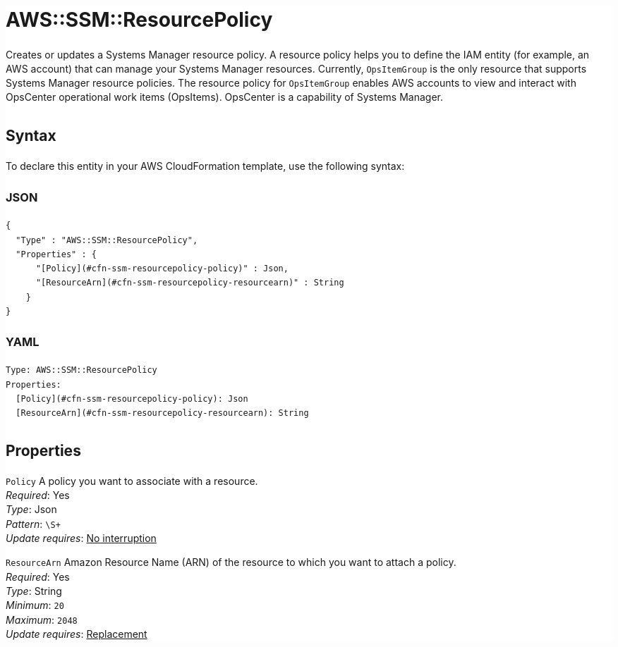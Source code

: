 # AWS::SSM::ResourcePolicy<a name="aws-resource-ssm-resourcepolicy"></a>

Creates or updates a Systems Manager resource policy\. A resource policy helps you to define the IAM entity \(for example, an AWS account\) that can manage your Systems Manager resources\. Currently, `OpsItemGroup` is the only resource that supports Systems Manager resource policies\. The resource policy for `OpsItemGroup` enables AWS accounts to view and interact with OpsCenter operational work items \(OpsItems\)\. OpsCenter is a capability of Systems Manager\.

## Syntax<a name="aws-resource-ssm-resourcepolicy-syntax"></a>

To declare this entity in your AWS CloudFormation template, use the following syntax:

### JSON<a name="aws-resource-ssm-resourcepolicy-syntax.json"></a>

```
{
  "Type" : "AWS::SSM::ResourcePolicy",
  "Properties" : {
      "[Policy](#cfn-ssm-resourcepolicy-policy)" : Json,
      "[ResourceArn](#cfn-ssm-resourcepolicy-resourcearn)" : String
    }
}
```

### YAML<a name="aws-resource-ssm-resourcepolicy-syntax.yaml"></a>

```
Type: AWS::SSM::ResourcePolicy
Properties:
  [Policy](#cfn-ssm-resourcepolicy-policy): Json
  [ResourceArn](#cfn-ssm-resourcepolicy-resourcearn): String
```

## Properties<a name="aws-resource-ssm-resourcepolicy-properties"></a>

`Policy` <a name="cfn-ssm-resourcepolicy-policy"></a>
A policy you want to associate with a resource\.  
_Required_: Yes  
_Type_: Json  
_Pattern_: `\S+`  
_Update requires_: [No interruption](https://docs.aws.amazon.com/AWSCloudFormation/latest/UserGuide/using-cfn-updating-stacks-update-behaviors.html#update-no-interrupt)

`ResourceArn` <a name="cfn-ssm-resourcepolicy-resourcearn"></a>
Amazon Resource Name \(ARN\) of the resource to which you want to attach a policy\.  
_Required_: Yes  
_Type_: String  
_Minimum_: `20`  
_Maximum_: `2048`  
_Update requires_: [Replacement](https://docs.aws.amazon.com/AWSCloudFormation/latest/UserGuide/using-cfn-updating-stacks-update-behaviors.html#update-replacement)
